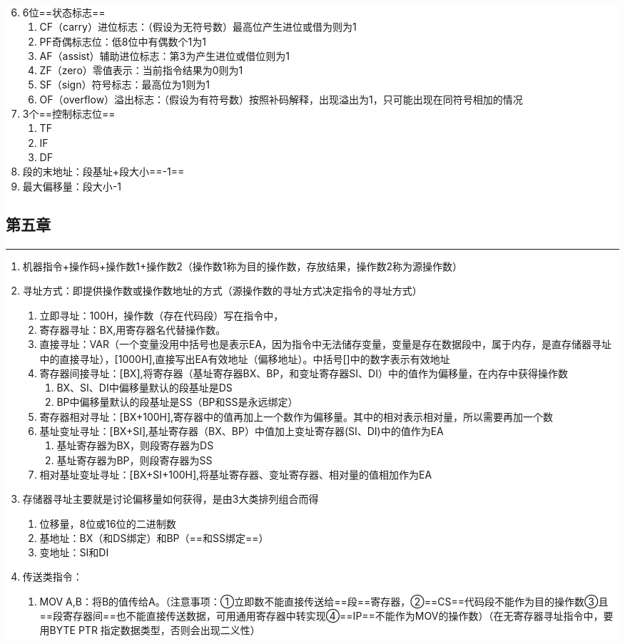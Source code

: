 6. 6位==状态标志==
   1. CF（carry）进位标志：（假设为无符号数）最高位产生进位或借为则为1
   2. PF奇偶标志位：低8位中有偶数个1为1
   3. AF（assist）辅助进位标志：第3为产生进位或借位则为1
   4. ZF（zero）零值表示：当前指令结果为0则为1
   5. SF（sign）符号标志：最高位为1则为1
   6. OF（overflow）溢出标志：（假设为有符号数）按照补码解释，出现溢出为1，只可能出现在同符号相加的情况
7. 3个==控制标志位==
   1. TF
   2. IF
   3. DF
8. 段的末地址：段基址+段大小==-1==
9. 最大偏移量：段大小-1



## 第五章

***

1. 机器指令+操作码+操作数1+操作数2（操作数1称为目的操作数，存放结果，操作数2称为源操作数）

2. 寻址方式：即提供操作数或操作数地址的方式（源操作数的寻址方式决定指令的寻址方式）

   1. 立即寻址：100H，操作数（存在代码段）写在指令中，
   2. 寄存器寻址：BX,用寄存器名代替操作数。
   3. 直接寻址：VAR（一个变量没用中括号也是表示EA，因为指令中无法储存变量，变量是存在数据段中，属于内存，是直存储器寻址中的直接寻址），[1000H],直接写出EA有效地址（偏移地址）。中括号[]中的数字表示有效地址
   4. 寄存器间接寻址：[BX],将寄存器（基址寄存器BX、BP，和变址寄存器SI、DI）中的值作为偏移量，在内存中获得操作数
      1. BX、SI、DI中偏移量默认的段基址是DS
      2. BP中偏移量默认的段基址是SS（BP和SS是永远绑定）
   5. 寄存器相对寻址：[BX+100H],寄存器中的值再加上一个数作为偏移量。其中的相对表示相对量，所以需要再加一个数
   6. 基址变址寻址：[BX+SI],基址寄存器（BX、BP）中值加上变址寄存器(SI、DI)中的值作为EA
      1. 基址寄存器为BX，则段寄存器为DS
      2. 基址寄存器为BP，则段寄存器为SS
   7. 相对基址变址寻址：[BX+SI+100H],将基址寄存器、变址寄存器、相对量的值相加作为EA

3. 存储器寻址主要就是讨论偏移量如何获得，是由3大类排列组合而得

   1. 位移量，8位或16位的二进制数
   2. 基地址：BX（和DS绑定）和BP（==和SS绑定==）
   3. 变地址：SI和DI

4. 传送类指令：

   1. MOV  A,B：将B的值传给A。（注意事项：①立即数不能直接传送给==段==寄存器，②==CS==代码段不能作为目的操作数③且==段寄存器间==也不能直接传送数据，可用通用寄存器中转实现④==IP==不能作为MOV的操作数）（在无寄存器寻址指令中，要用BYTE PTR 指定数据类型，否则会出现二义性）
